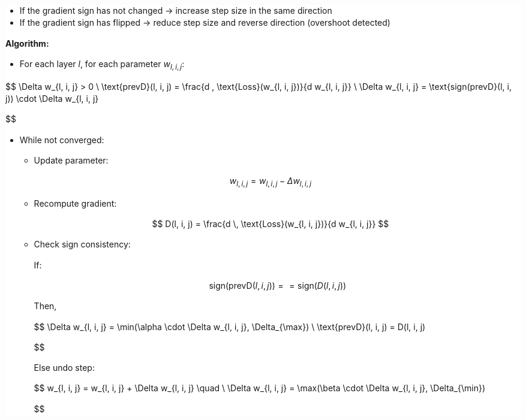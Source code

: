 - If the gradient sign has not changed → increase step size in the same direction
- If the gradient sign has flipped → reduce step size and reverse direction (overshoot detected)

**Algorithm:**

- For each layer $l$, for each parameter $w_{l,i,j}$:

$$
\Delta w_{l, i, j} > 0 \\ \text{prevD}(l, i, j) = \frac{d \, \text{Loss}(w_{l, i, j})}{d w_{l, i, j}} \\ \Delta w_{l, i, j} = \text{sign(prevD}(l, i, j)) \cdot \Delta w_{l, i, j}

$$

- While not converged:
    - Update parameter:
    
    $$
    w_{l, i, j} = w_{l, i, j} - \Delta w_{l, i, j}
    $$
    
    - Recompute gradient:
    
    $$
    D(l, i, j) = \frac{d \, \text{Loss}(w_{l, i, j})}{d w_{l, i, j}}
    $$
    
    - Check sign consistency:
        
        If:
        
        $$
        \text{sign(prevD}(l, i, j)) == \text{sign}(D(l, i, j))
        $$
        
        Then,
        
        $$
        \Delta w_{l, i, j} = \min(\alpha \cdot \Delta w_{l, i, j}, \Delta_{\max}) \\ \text{prevD}(l, i, j) = D(l, i, j)
        
        $$
        
        Else undo step:
        
        $$
        w_{l, i, j} = w_{l, i, j} + \Delta w_{l, i, j}  \quad \\ \Delta w_{l, i, j} = \max(\beta \cdot \Delta w_{l, i, j}, \Delta_{\min})
        
        $$